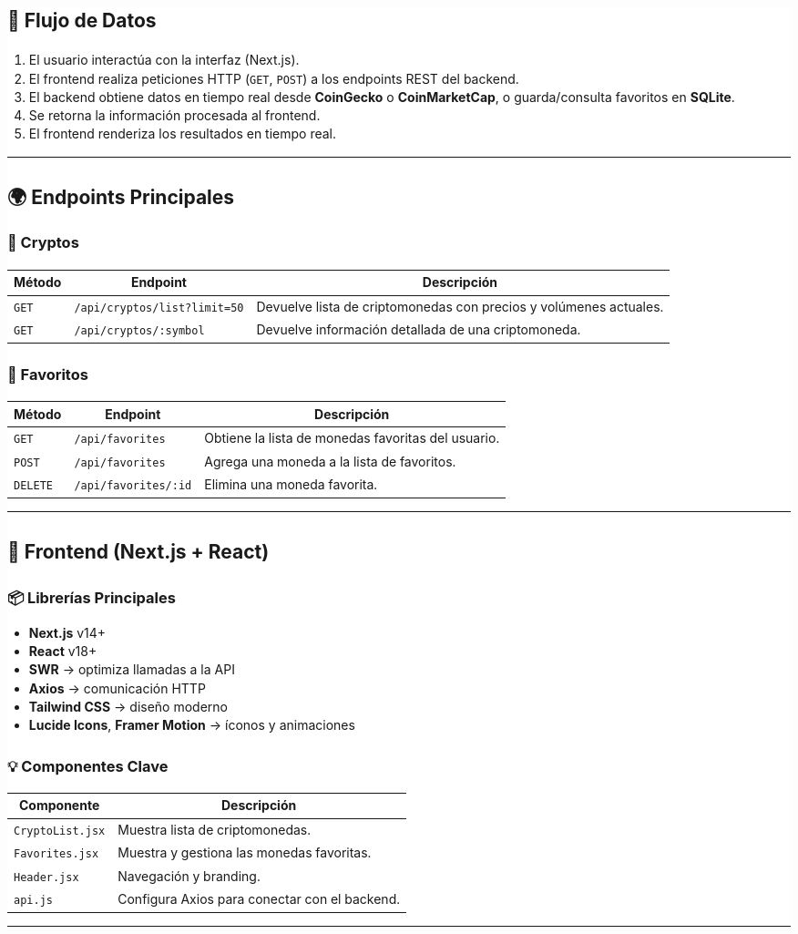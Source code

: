 
## 🧠 **Flujo de Datos**

1. El usuario interactúa con la interfaz (Next.js).  
2. El frontend realiza peticiones HTTP (`GET`, `POST`) a los endpoints REST del backend.  
3. El backend obtiene datos en tiempo real desde **CoinGecko** o **CoinMarketCap**, o guarda/consulta favoritos en **SQLite**.  
4. Se retorna la información procesada al frontend.  
5. El frontend renderiza los resultados en tiempo real.

---

## 🌍 **Endpoints Principales**

### 🔹 Cryptos
| Método | Endpoint | Descripción |
|---------|-----------|--------------|
| `GET` | `/api/cryptos/list?limit=50` | Devuelve lista de criptomonedas con precios y volúmenes actuales. |
| `GET` | `/api/cryptos/:symbol` | Devuelve información detallada de una criptomoneda. |

### 🔹 Favoritos
| Método | Endpoint | Descripción |
|---------|-----------|--------------|
| `GET` | `/api/favorites` | Obtiene la lista de monedas favoritas del usuario. |
| `POST` | `/api/favorites` | Agrega una moneda a la lista de favoritos. |
| `DELETE` | `/api/favorites/:id` | Elimina una moneda favorita. |

---

## 🧩 **Frontend (Next.js + React)**

### 📦 Librerías Principales
- **Next.js** v14+  
- **React** v18+  
- **SWR** → optimiza llamadas a la API  
- **Axios** → comunicación HTTP  
- **Tailwind CSS** → diseño moderno  
- **Lucide Icons**, **Framer Motion** → íconos y animaciones

### 💡 Componentes Clave
| Componente | Descripción |
|-------------|-------------|
| `CryptoList.jsx` | Muestra lista de criptomonedas. |
| `Favorites.jsx` | Muestra y gestiona las monedas favoritas. |
| `Header.jsx` | Navegación y branding. |
| `api.js` | Configura Axios para conectar con el backend. |

---
